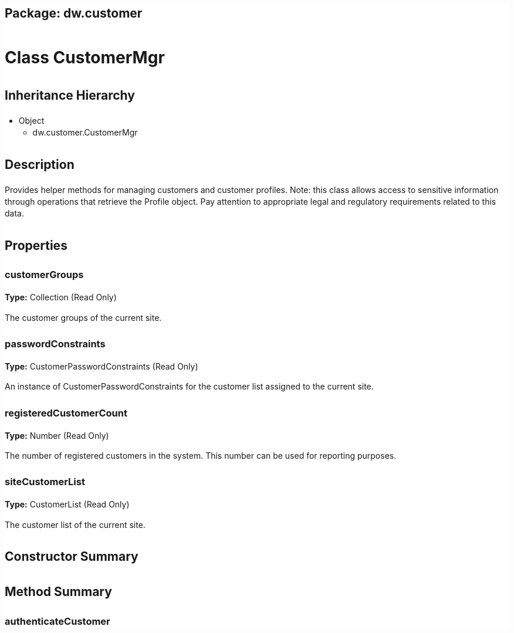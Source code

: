 ## Package: dw.customer

# Class CustomerMgr

## Inheritance Hierarchy

- Object
  - dw.customer.CustomerMgr

## Description

Provides helper methods for managing customers and customer profiles. Note: this class allows access to sensitive information through operations that retrieve the Profile object. Pay attention to appropriate legal and regulatory requirements related to this data.

## Properties

### customerGroups

**Type:** Collection (Read Only)

The customer groups of the current site.

### passwordConstraints

**Type:** CustomerPasswordConstraints (Read Only)

An instance of CustomerPasswordConstraints
 for the customer list assigned to the current site.

### registeredCustomerCount

**Type:** Number (Read Only)

The number of registered customers in the system. This number can be used for reporting
 purposes.

### siteCustomerList

**Type:** CustomerList (Read Only)

The customer list of the current site.

## Constructor Summary

## Method Summary

### authenticateCustomer
